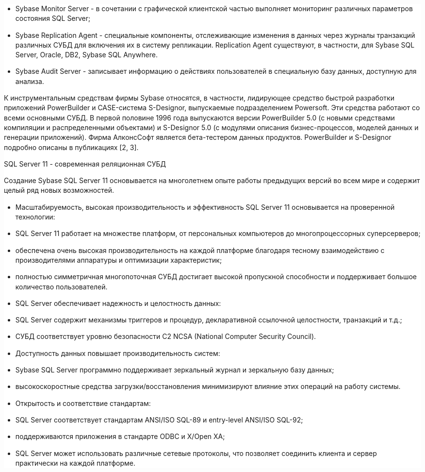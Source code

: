 - Sybase Monitor Server - в сочетании с графической клиентской частью выполняет мониторинг различных параметров состояния SQL Server;

- Sybase Replication Agent - специальные компоненты, отслеживающие изменения в данных через журналы транзакций различных СУБД для включения их в систему репликации. Replication Agent существуют, в частности, для Sybase SQL Server, Oracle, DB2, Sybase SQL Anywhere.

- Sybase Audit Server - записывает информацию о действиях пользователей в специальную базу данных, доступную для анализа.

К инструментальным средствам фирмы Sybase относятся, в частности,
лидирующее средство быстрой разработки приложений PowerBuilder и
CASE-система S-Designor, выпускаемые подразделением Powersoft. Эти
средства работают со всеми основными СУБД. В первой половине 1996 года
выпускаются версии PowerBuilder 5.0 (с новыми средствами компиляции и
распределенными объектами) и S-Designor 5.0 (с модулями описания
бизнес-процессов, моделей данных и генерации приложений). Фирма
АлконсСофт является бета-тестером данных продуктов. PowerBuilder и
S-Designor подробно описаны в публикациях [2, 3].

SQL Server 11 - современная реляционная СУБД

Создание Sybase SQL Server 11 основывается на многолетнем опыте работы
предыдущих версий во всем мире и содержит целый ряд новых возможностей.

- Масштабируемость, высокая производительность и эффективность SQL Server 11 основывается на проверенной технологии:

- SQL Server 11 работает на множестве платформ, от персональных компьютеров до многопроцессорных суперсерверов;

- обеспечена очень высокая производительность на каждой платформе благодаря тесному взаимодействию с производителями аппаратуры и оптимизации характеристик;

- полностью симметричная многопоточная СУБД достигает высокой пропускной способности и поддерживает большое количество пользователей.

- SQL Server обеспечивает надежность и целостность данных:

- SQL Server содержит механизмы триггеров и процедур, декларативной ссылочной целостности, транзакций и т.д.;

- СУБД соответствует уровню безопасности C2 NCSA (National Computer Security Council).

- Доступность данных повышает производительность систем:

- Sybase SQL Server программно поддерживает зеркальный журнал и зеркальную базу данных;

- высокоскоростные средства загрузки/восстановления минимизируют влияние этих операций на работу системы.

- Открытость и соответствие стандартам:

- SQL Server соответствует стандартам ANSI/ISO SQL-89 и entry-level ANSI/ISO SQL-92;

- поддерживаются приложения в стандарте ODBC и X/Open XA;

- SQL Server может использовать различные сетевые протоколы, что позволяет соединить клиента и сервер практически на каждой платформе.
